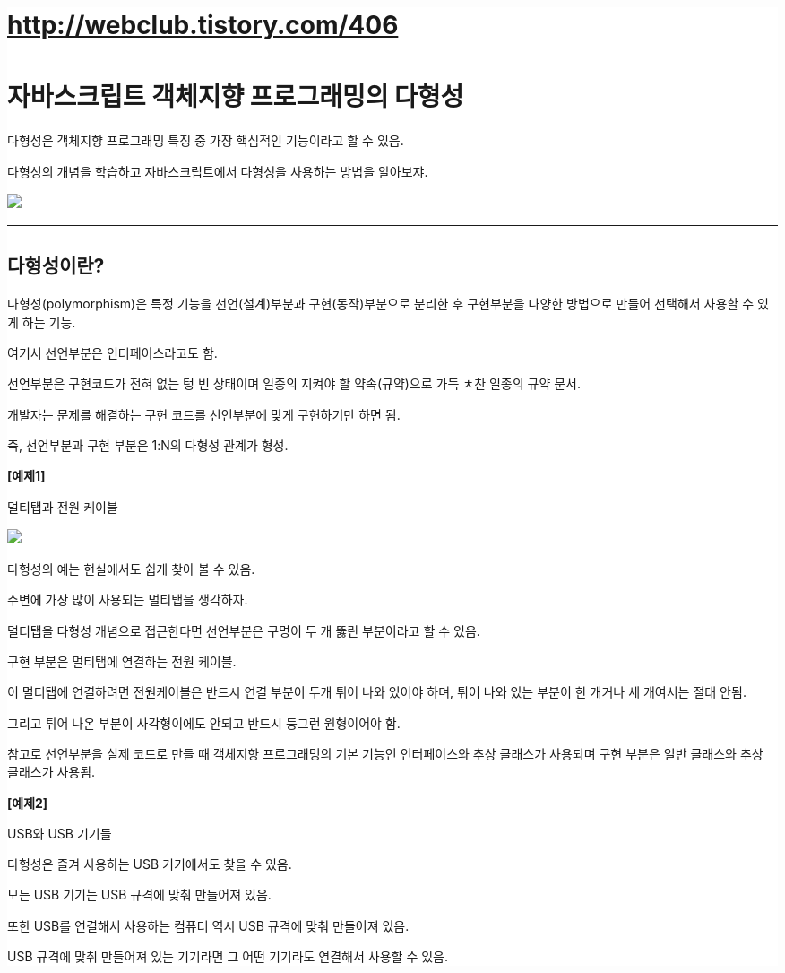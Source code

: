 


http://webclub.tistory.com/406
=======
# 자바스크립트 객체지향 프로그래밍의 다형성

다형성은 객체지향 프로그래밍 특징 중 가장 핵심적인 기능이라고 할 수 있음.

다형성의 개념을 학습하고 자바스크립트에서 다형성을 사용하는 방법을 알아보쟈.

![](http://cfile4.uf.tistory.com/image/2717FF4557512BBA34616D)

------



## 다형성이란?

다형성(polymorphism)은 특정 기능을 선언(설계)부분과 구현(동작)부분으로 분리한 후 구현부분을 다양한 방법으로 만들어 선택해서 사용할 수 있게 하는 기능.

여기서 선언부분은 인터페이스라고도 함.

선언부분은 구현코드가 전혀 없는 텅 빈 상태이며 일종의 지켜야 할 약속(규약)으로 가득 ㅊ찬 일종의 규약 문서.

개발자는 문제를 해결하는 구현 코드를 선언부분에 맞게 구현하기만 하면 됨.

즉, 선언부분과 구현 부분은 1:N의 다형성 관계가 형성.

**[예제1]**

멀티탭과 전원 케이블

![](http://cfile10.uf.tistory.com/image/214F3C3B57512E1820FC00)

다형성의 예는 현실에서도 쉽게 찾아 볼 수 있음.

주변에 가장 많이 사용되는 멀티탭을 생각하자.

멀티탭을 다형성 개념으로 접근한다면 선언부분은 구명이 두 개 뚫린 부분이라고 할 수 있음.

구현 부분은 멀티탭에 연결하는 전원 케이블.

이 멀티탭에 연결하려면 전원케이블은 반드시 연결 부분이 두개 튀어 나와 있어야 하며, 튀어 나와 있는 부분이 한 개거나 세 개여서는 절대 안됨.

그리고 튀어 나온 부분이 사각형이에도 안되고 반드시 둥그런 원형이어야 함.



참고로 선언부분을 실제 코드로 만들 때 객체지향 프로그래밍의 기본 기능인 인터페이스와 추상 클래스가 사용되며 구현 부분은 일반 클래스와 추상 클래스가 사용됨.

**[예제2]**

USB와 USB 기기들

다형성은 즐겨 사용하는 USB 기기에서도 찾을 수 있음.

모든 USB 기기는 USB 규격에 맞춰 만들어져 있음.

또한 USB를 연결해서 사용하는 컴퓨터 역시 USB 규격에 맞춰 만들어져 있음.

USB 규격에 맞춰 만들어져 있는 기기라면 그 어떤 기기라도 연결해서 사용할 수 있음.
